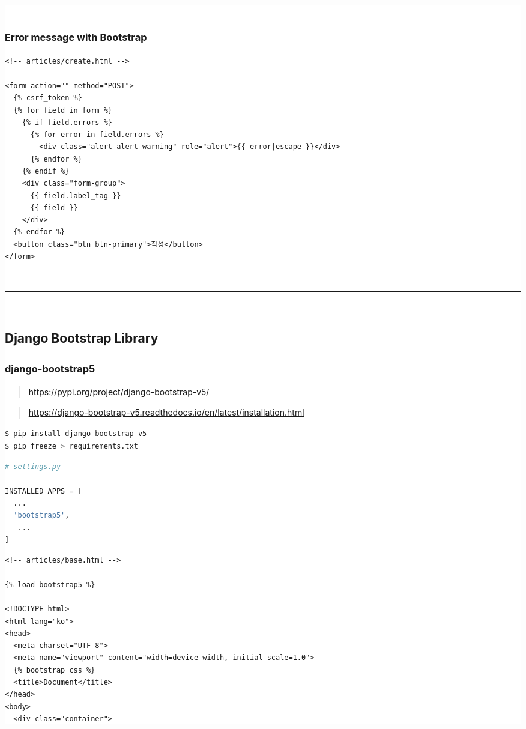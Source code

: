 <br>

### Error message with Bootstrap

```django
<!-- articles/create.html -->

<form action="" method="POST">
  {% csrf_token %}
  {% for field in form %}
    {% if field.errors %}
      {% for error in field.errors %}
        <div class="alert alert-warning" role="alert">{{ error|escape }}</div>
      {% endfor %}
    {% endif %}
    <div class="form-group">
      {{ field.label_tag }} 
      {{ field }}
    </div>
  {% endfor %}
  <button class="btn btn-primary">작성</button>
</form>
```

<br>

---

<br>

## Django Bootstrap Library

### django-bootstrap5

> https://pypi.org/project/django-bootstrap-v5/

> https://django-bootstrap-v5.readthedocs.io/en/latest/installation.html

```bash
$ pip install django-bootstrap-v5
$ pip freeze > requirements.txt
```

```python
# settings.py

INSTALLED_APPS = [
  ...
  'bootstrap5',
   ...
]
```

```django
<!-- articles/base.html -->

{% load bootstrap5 %}

<!DOCTYPE html>
<html lang="ko">
<head>
  <meta charset="UTF-8">
  <meta name="viewport" content="width=device-width, initial-scale=1.0">
  {% bootstrap_css %}
  <title>Document</title>
</head>
<body>
  <div class="container">
```